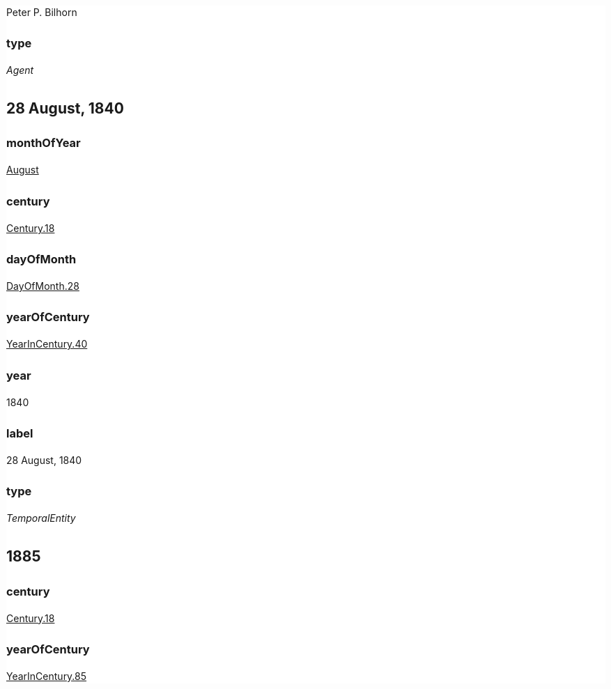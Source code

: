 
Peter P. Bilhorn

### type


*Agent*

## 28 August, 1840

### monthOfYear


[August](#August)

### century


[Century.18](#Century.18)

### dayOfMonth


[DayOfMonth.28](#DayOfMonth.28)

### yearOfCentury


[YearInCentury.40](#YearInCentury.40)

### year


1840

### label


28 August, 1840

### type


*TemporalEntity*

## 1885

### century


[Century.18](#Century.18)

### yearOfCentury


[YearInCentury.85](#YearInCentury.85)
